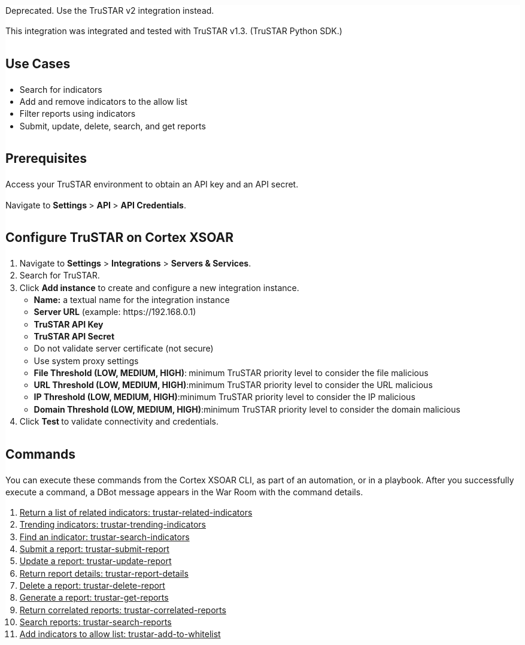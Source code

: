 
<p>Deprecated. Use the TruSTAR v2 integration instead.</p>
<p>This integration was integrated and tested with TruSTAR v1.3. (TruSTAR Python SDK.)</p>
<h2>Use Cases</h2>
<ul>
<li>Search for indicators</li>
<li>Add and remove indicators to the allow list</li>
<li>Filter reports using indicators</li>
<li>Submit, update, delete, search, and get reports</li>
</ul>
<h2>Prerequisites</h2>
<p>Access your TruSTAR environment to obtain an API key and an API secret.</p>
<p>Navigate to <strong>Settings </strong>&gt; <strong>API </strong>&gt; <strong>API Credentials</strong>.</p>
<h2>Configure TruSTAR on Cortex XSOAR</h2>
<ol>
<li>Navigate to <strong>Settings</strong> &gt; <strong>Integrations</strong> &gt; <strong>Servers &amp; Services</strong>.</li>
<li>Search for TruSTAR.</li>
<li>Click <strong>Add instance</strong> to create and configure a new integration instance.
<ul>
<li>
<strong>Name:</strong> a textual name for the integration instance</li>
<li>
<strong>Server URL</strong> (example: https://192.168.0.1)</li>
<li><strong>TruSTAR API Key</strong></li>
<li><strong>TruSTAR API Secret</strong></li>
<li>Do not validate server certificate (not secure)</li>
<li>Use system proxy settings</li>
<li>
<strong>File Threshold (LOW, MEDIUM, HIGH)</strong>:<strong> </strong>minimum TruSTAR priority level to consider the file malicious</li>
<li>
<strong>URL Threshold (LOW, MEDIUM, HIGH)</strong>:minimum TruSTAR priority level to consider the URL malicious</li>
<li>
<strong>IP Threshold (LOW, MEDIUM, HIGH)</strong>:minimum TruSTAR priority level to consider the IP malicious</li>
<li>
<strong>Domain Threshold (LOW, MEDIUM, HIGH)</strong>:minimum TruSTAR priority level to consider the domain malicious</li>
</ul>
</li>
<li>Click <strong>Test </strong>to validate connectivity and credentials.</li>
</ol>
<h2>Commands</h2>
<p>You can execute these commands from the Cortex XSOAR CLI, as part of an automation, or in a playbook. After you successfully execute a command, a DBot message appears in the War Room with the command details.</p>
<ol>
<li><a href="#h_3942468361528291405689">Return a list of related indicators: trustar-related-indicators</a></li>
<li><a href="#h_151383312491528291448872">Trending indicators: trustar-trending-indicators</a></li>
<li><a href="#h_601442914901528291466003">Find an indicator: trustar-search-indicators</a></li>
<li><a href="#h_4295260251301528291478809">Submit a report: trustar-submit-report</a></li>
<li><a href="#h_2390523201661528291493621">Update a report: trustar-update-report</a></li>
<li><a href="#h_7239594532001528291506505">Return report details: trustar-report-details</a></li>
<li><a href="#h_8744143842331528291518588">Delete a report: trustar-delete-report</a></li>
<li><a href="#h_9223074962651528291535977">Generate a report: trustar-get-reports</a></li>
<li><a href="#h_6987239092961528291550310">Return correlated reports: trustar-correlated-reports</a></li>
<li><a href="#h_1950779103291528291565200">Search reports: trustar-search-reports</a></li>
<li><a href="#h_185400428431528626499848">Add indicators to allow list: trustar-add-to-whitelist</a></li>